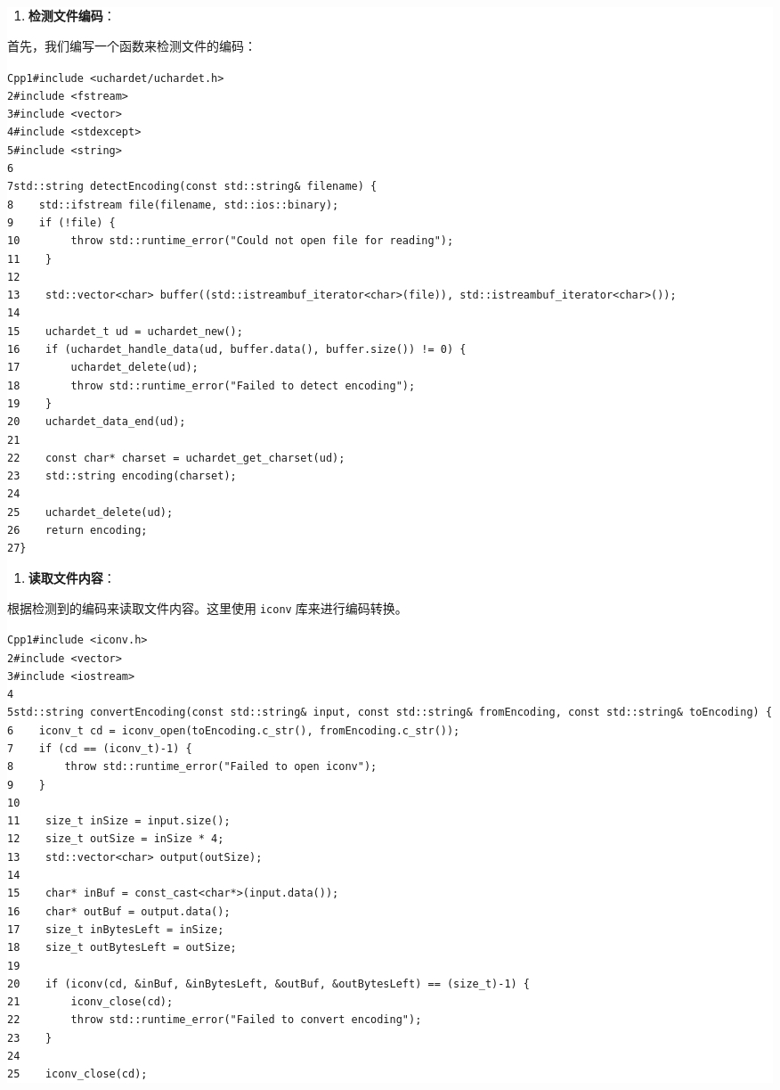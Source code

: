 1. **检测文件编码**：

首先，我们编写一个函数来检测文件的编码：

```
Cpp1#include <uchardet/uchardet.h>
2#include <fstream>
3#include <vector>
4#include <stdexcept>
5#include <string>
6
7std::string detectEncoding(const std::string& filename) {
8    std::ifstream file(filename, std::ios::binary);
9    if (!file) {
10        throw std::runtime_error("Could not open file for reading");
11    }
12
13    std::vector<char> buffer((std::istreambuf_iterator<char>(file)), std::istreambuf_iterator<char>());
14
15    uchardet_t ud = uchardet_new();
16    if (uchardet_handle_data(ud, buffer.data(), buffer.size()) != 0) {
17        uchardet_delete(ud);
18        throw std::runtime_error("Failed to detect encoding");
19    }
20    uchardet_data_end(ud);
21
22    const char* charset = uchardet_get_charset(ud);
23    std::string encoding(charset);
24
25    uchardet_delete(ud);
26    return encoding;
27}
```

1. **读取文件内容**：

根据检测到的编码来读取文件内容。这里使用 `iconv` 库来进行编码转换。

```
Cpp1#include <iconv.h>
2#include <vector>
3#include <iostream>
4
5std::string convertEncoding(const std::string& input, const std::string& fromEncoding, const std::string& toEncoding) {
6    iconv_t cd = iconv_open(toEncoding.c_str(), fromEncoding.c_str());
7    if (cd == (iconv_t)-1) {
8        throw std::runtime_error("Failed to open iconv");
9    }
10
11    size_t inSize = input.size();
12    size_t outSize = inSize * 4;
13    std::vector<char> output(outSize);
14
15    char* inBuf = const_cast<char*>(input.data());
16    char* outBuf = output.data();
17    size_t inBytesLeft = inSize;
18    size_t outBytesLeft = outSize;
19
20    if (iconv(cd, &inBuf, &inBytesLeft, &outBuf, &outBytesLeft) == (size_t)-1) {
21        iconv_close(cd);
22        throw std::runtime_error("Failed to convert encoding");
23    }
24
25    iconv_close(cd);
```